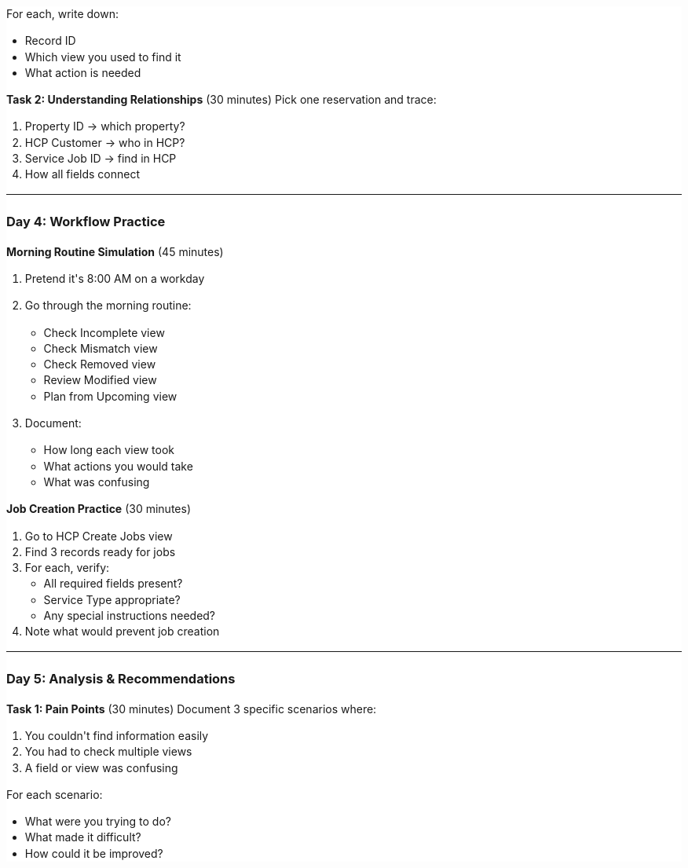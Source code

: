For each, write down:
- Record ID
- Which view you used to find it
- What action is needed

**Task 2: Understanding Relationships** (30 minutes)
Pick one reservation and trace:
1. Property ID → which property?
2. HCP Customer → who in HCP?
3. Service Job ID → find in HCP
4. How all fields connect

---

### Day 4: Workflow Practice

**Morning Routine Simulation** (45 minutes)
1. Pretend it's 8:00 AM on a workday
2. Go through the morning routine:
   - Check Incomplete view
   - Check Mismatch view
   - Check Removed view
   - Review Modified view
   - Plan from Upcoming view

3. Document:
   - How long each view took
   - What actions you would take
   - What was confusing

**Job Creation Practice** (30 minutes)
1. Go to HCP Create Jobs view
2. Find 3 records ready for jobs
3. For each, verify:
   - All required fields present?
   - Service Type appropriate?
   - Any special instructions needed?
4. Note what would prevent job creation

---

### Day 5: Analysis & Recommendations

**Task 1: Pain Points** (30 minutes)
Document 3 specific scenarios where:
1. You couldn't find information easily
2. You had to check multiple views
3. A field or view was confusing

For each scenario:
- What were you trying to do?
- What made it difficult?
- How could it be improved?
